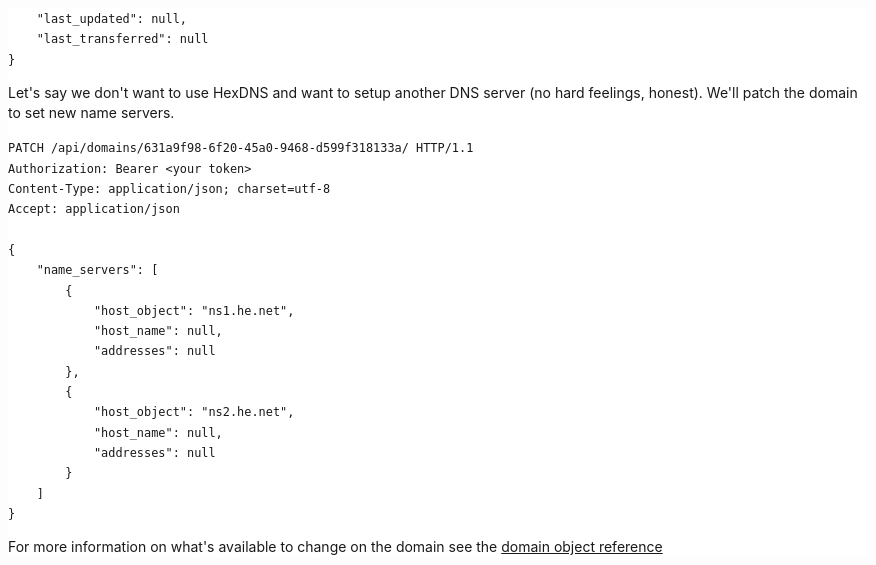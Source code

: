 ```http
    "last_updated": null,
    "last_transferred": null
}
```

Let's say we don't want to use HexDNS and want to setup another DNS server (no hard feelings,
honest). We'll patch the domain to set new name servers.

```http
PATCH /api/domains/631a9f98-6f20-45a0-9468-d599f318133a/ HTTP/1.1
Authorization: Bearer <your token>
Content-Type: application/json; charset=utf-8
Accept: application/json

{
    "name_servers": [
        {
            "host_object": "ns1.he.net",
            "host_name": null,
            "addresses": null
        },
        {
            "host_object": "ns2.he.net",
            "host_name": null,
            "addresses": null
        }
    ]
}
```

For more information on what's available to change on the domain see the
[domain object reference](/domains/api/objects/domains/)
